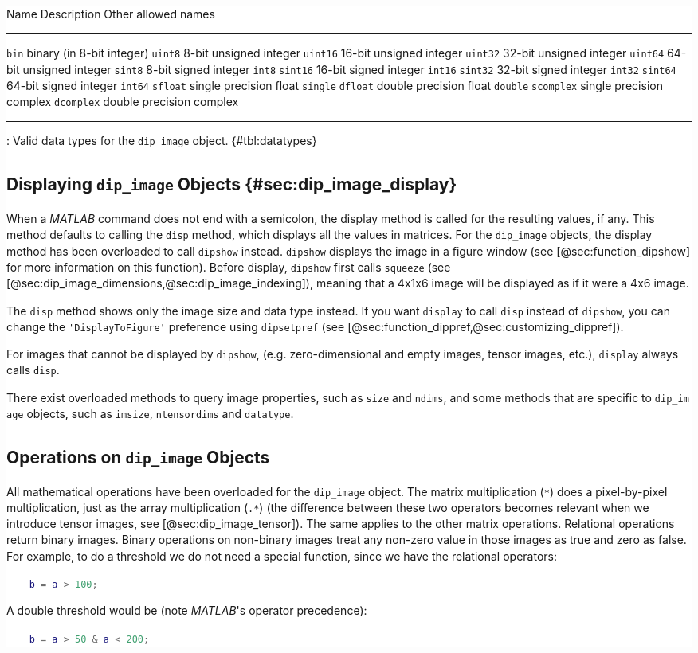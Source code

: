   Name         Description                 Other allowed names
  ------------ --------------------------- --------------------------
  `bin`        binary (in 8-bit integer)
  `uint8`      8-bit unsigned integer
  `uint16`     16-bit unsigned integer
  `uint32`     32-bit unsigned integer
  `uint64`     64-bit unsigned integer
  `sint8`      8-bit signed integer        `int8`
  `sint16`     16-bit signed integer       `int16`
  `sint32`     32-bit signed integer       `int32`
  `sint64`     64-bit signed integer       `int64`
  `sfloat`     single precision float      `single`
  `dfloat`     double precision float      `double`
  `scomplex`   single precision complex
  `dcomplex`   double precision complex
  ------------ --------------------------- --------------------------
  
  : Valid data types for the `dip_image` object. {#tbl:datatypes}

Displaying `dip_image` Objects {#sec:dip_image_display}
------------------------------

When a *MATLAB* command does not end with a semicolon, the display method
is called for the resulting values, if any. This method defaults to
calling the `disp` method, which displays all the values in matrices.
For the `dip_image` objects, the display method has been overloaded to
call `dipshow` instead. `dipshow` displays the image in a figure window
(see [@sec:function_dipshow] for more information on this
function). Before display, `dipshow` first calls `squeeze` (see
[@sec:dip_image_dimensions,@sec:dip_image_indexing]),
meaning that a 4x1x6 image will be displayed as if it were a 4x6 image.

The `disp` method shows only the image size and data type instead. If
you want `display` to call `disp` instead of `dipshow`, you can change
the `'DisplayToFigure'` preference using `dipsetpref` (see
[@sec:function_dippref,@sec:customizing_dippref]).

For images that cannot be displayed by `dipshow`, (e.g. zero-dimensional
and empty images, tensor images, etc.), `display` always calls `disp`.

There exist overloaded methods to query image properties, such as `size`
and `ndims`, and some methods that are specific to `dip_image` objects,
such as `imsize`, `ntensordims` and `datatype`.  

Operations on `dip_image` Objects
---------------------------------

All mathematical operations have been overloaded for the `dip_image`
object. The matrix multiplication (`*`)
does a pixel-by-pixel multiplication, just as the array multiplication
(`.*`) (the difference between these two operators becomes relevant
when we introduce tensor images, see [@sec:dip_image_tensor]).
The same applies to the other matrix operations. Relational
operations return binary images. Binary operations on non-binary images
treat any non-zero value in those images as true and zero as false. For
example, to do a threshold we do not need a special function, since we
have the relational operators:
```matlab
    b = a > 100;
```
A double threshold would be (note *MATLAB*'s operator precedence):
```matlab
    b = a > 50 & a < 200;
```
    

[^41]: Note that these are the names of some additional *DIPlib* data types
[^42]: This is a limitation of the *MATLAB* parser.